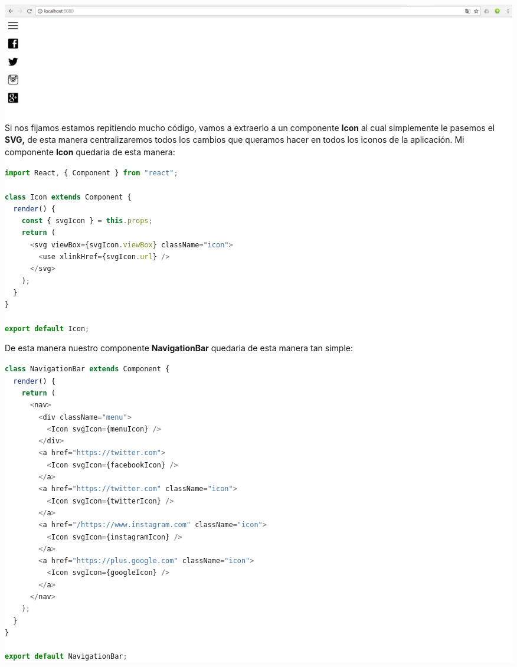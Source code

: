 ![NavigationBar with Out style](assets/images/posts/2017-10-31-generando-un-sprite-SVG-en-aplicacion-react-performance-y-accesibilidad/NavigationBarWithOutStyle.jpg)

Si nos fijamos estamos repitiendo mucho código, vamos a extraerlo a un componente **Icon** al cual simplemente le pasemos el **SVG,** de esta manera centralizaremos todos los cambios que queramos hacer en todos los iconos de la aplicación. Mi componente **Icon** quedaria de esta manera:

```javascript
import React, { Component } from "react";

class Icon extends Component {
  render() {
    const { svgIcon } = this.props;
    return (
      <svg viewBox={svgIcon.viewBox} className="icon">
        <use xlinkHref={svgIcon.url} />
      </svg>
    );
  }
}

export default Icon;
```

De esta manera nuestro componente **NavigationBar** quedaria de esta manera tan simple:

```javascript
class NavigationBar extends Component {
  render() {
    return (
      <nav>
        <div className="menu">
          <Icon svgIcon={menuIcon} />
        </div>
        <a href="https://twitter.com">
          <Icon svgIcon={facebookIcon} />
        </a>
        <a href="https://twitter.com" className="icon">
          <Icon svgIcon={twitterIcon} />
        </a>
        <a href="/https://www.instagram.com" className="icon">
          <Icon svgIcon={instagramIcon} />
        </a>
        <a href="https://plus.google.com" className="icon">
          <Icon svgIcon={googleIcon} />
        </a>
      </nav>
    );
  }
}

export default NavigationBar;
```
